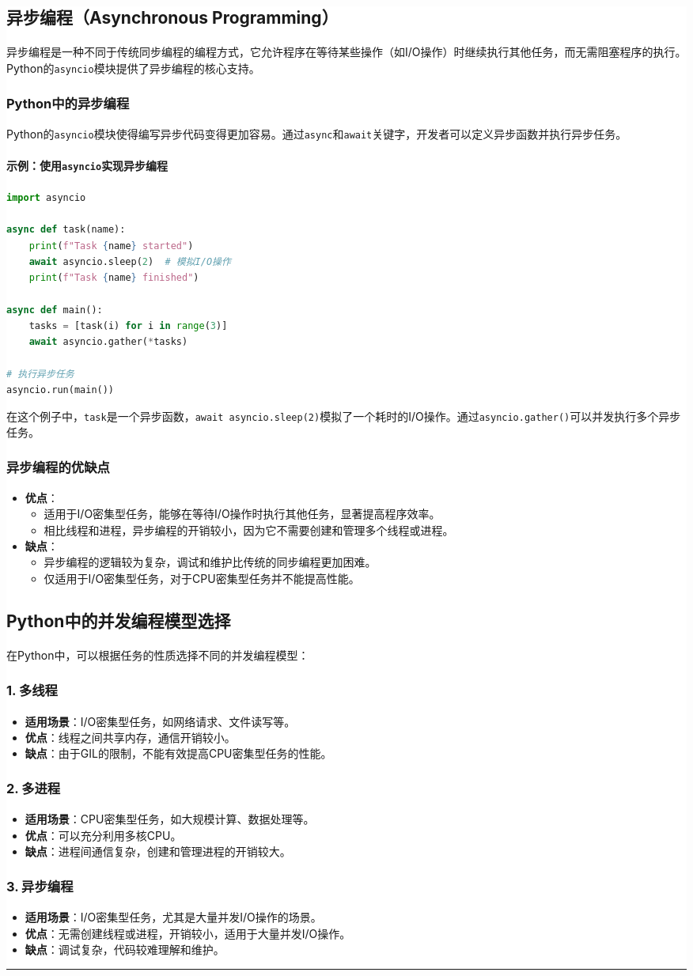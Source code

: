 ## 异步编程（Asynchronous Programming）
异步编程是一种不同于传统同步编程的编程方式，它允许程序在等待某些操作（如I/O操作）时继续执行其他任务，而无需阻塞程序的执行。Python的`asyncio`模块提供了异步编程的核心支持。

### Python中的异步编程
Python的`asyncio`模块使得编写异步代码变得更加容易。通过`async`和`await`关键字，开发者可以定义异步函数并执行异步任务。

#### 示例：使用`asyncio`实现异步编程
```python
import asyncio

async def task(name):
    print(f"Task {name} started")
    await asyncio.sleep(2)  # 模拟I/O操作
    print(f"Task {name} finished")

async def main():
    tasks = [task(i) for i in range(3)]
    await asyncio.gather(*tasks)

# 执行异步任务
asyncio.run(main())
```

在这个例子中，`task`是一个异步函数，`await asyncio.sleep(2)`模拟了一个耗时的I/O操作。通过`asyncio.gather()`可以并发执行多个异步任务。

### 异步编程的优缺点
+ **优点**：
    - 适用于I/O密集型任务，能够在等待I/O操作时执行其他任务，显著提高程序效率。
    - 相比线程和进程，异步编程的开销较小，因为它不需要创建和管理多个线程或进程。
+ **缺点**：
    - 异步编程的逻辑较为复杂，调试和维护比传统的同步编程更加困难。
    - 仅适用于I/O密集型任务，对于CPU密集型任务并不能提高性能。

## Python中的并发编程模型选择
在Python中，可以根据任务的性质选择不同的并发编程模型：

### 1. **多线程**
+ **适用场景**：I/O密集型任务，如网络请求、文件读写等。
+ **优点**：线程之间共享内存，通信开销较小。
+ **缺点**：由于GIL的限制，不能有效提高CPU密集型任务的性能。

### 2. **多进程**
+ **适用场景**：CPU密集型任务，如大规模计算、数据处理等。
+ **优点**：可以充分利用多核CPU。
+ **缺点**：进程间通信复杂，创建和管理进程的开销较大。

### 3. **异步编程**
+ **适用场景**：I/O密集型任务，尤其是大量并发I/O操作的场景。
+ **优点**：无需创建线程或进程，开销较小，适用于大量并发I/O操作。
+ **缺点**：调试复杂，代码较难理解和维护。

---